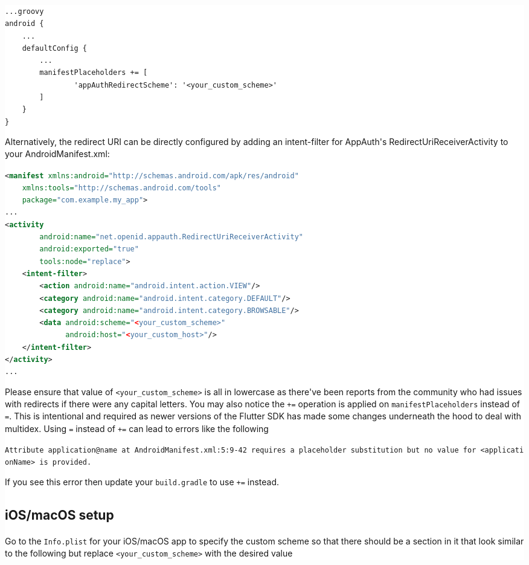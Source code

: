 ```
...groovy
android {
    ...
    defaultConfig {
        ...
        manifestPlaceholders += [
                'appAuthRedirectScheme': '<your_custom_scheme>'
        ]
    }
}
```

Alternatively, the redirect URI can be directly configured by adding an
intent-filter for AppAuth's RedirectUriReceiverActivity to your
AndroidManifest.xml:

```xml
<manifest xmlns:android="http://schemas.android.com/apk/res/android"
    xmlns:tools="http://schemas.android.com/tools"
    package="com.example.my_app">
...
<activity
        android:name="net.openid.appauth.RedirectUriReceiverActivity"
        android:exported="true"
        tools:node="replace">
    <intent-filter>
        <action android:name="android.intent.action.VIEW"/>
        <category android:name="android.intent.category.DEFAULT"/>
        <category android:name="android.intent.category.BROWSABLE"/>
        <data android:scheme="<your_custom_scheme>"
              android:host="<your_custom_host>"/>
    </intent-filter>
</activity>
...
```

Please ensure that value of `<your_custom_scheme>` is all in lowercase as there've been reports from the community who had issues with redirects if there were any capital letters. You may also notice the `+=` operation is applied on `manifestPlaceholders` instead of `=`. This is intentional and required as newer versions of the Flutter SDK has made some changes underneath the hood to deal with multidex. Using `=` instead of `+=` can lead to errors like the following

```
Attribute application@name at AndroidManifest.xml:5:9-42 requires a placeholder substitution but no value for <applicationName> is provided.
```

If you see this error then update your `build.gradle` to use `+=` instead.

## iOS/macOS setup

Go to the `Info.plist` for your iOS/macOS app to specify the custom scheme so that there should be a section in it that look similar to the following but replace `<your_custom_scheme>` with the desired value
